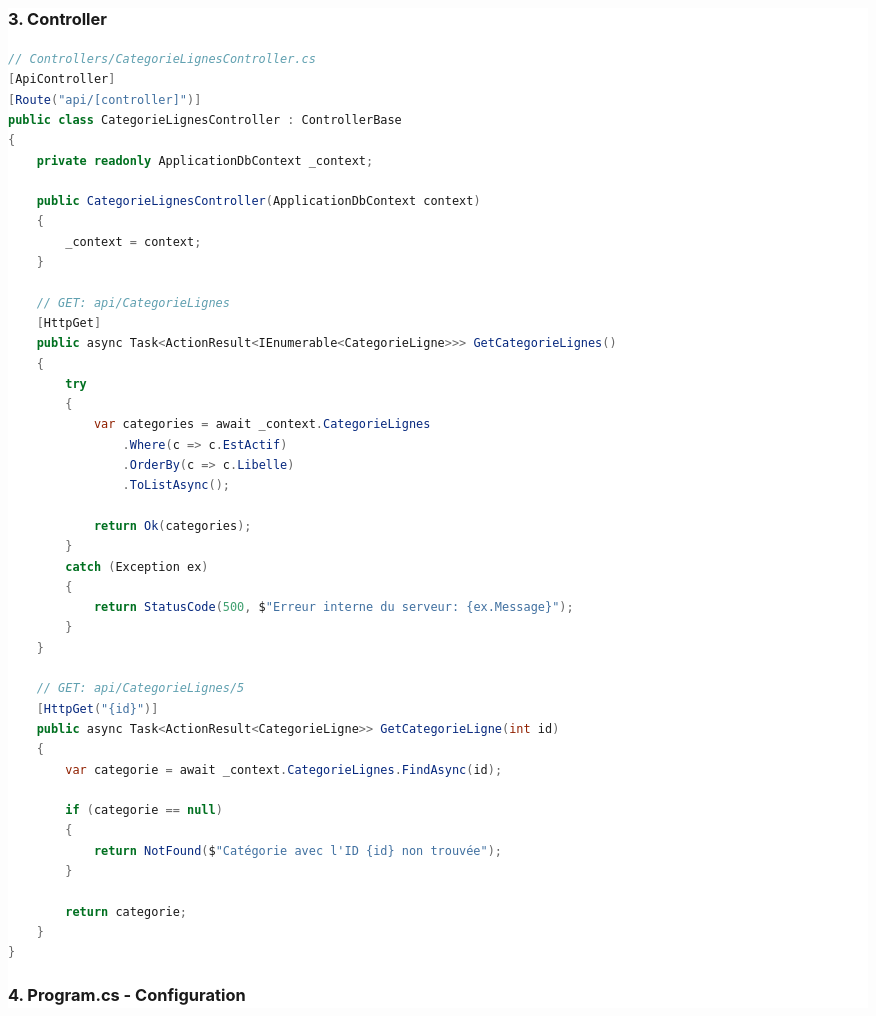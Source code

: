 ### 3. **Controller**

```csharp
// Controllers/CategorieLignesController.cs
[ApiController]
[Route("api/[controller]")]
public class CategorieLignesController : ControllerBase
{
    private readonly ApplicationDbContext _context;
    
    public CategorieLignesController(ApplicationDbContext context)
    {
        _context = context;
    }
    
    // GET: api/CategorieLignes
    [HttpGet]
    public async Task<ActionResult<IEnumerable<CategorieLigne>>> GetCategorieLignes()
    {
        try
        {
            var categories = await _context.CategorieLignes
                .Where(c => c.EstActif)
                .OrderBy(c => c.Libelle)
                .ToListAsync();
                
            return Ok(categories);
        }
        catch (Exception ex)
        {
            return StatusCode(500, $"Erreur interne du serveur: {ex.Message}");
        }
    }
    
    // GET: api/CategorieLignes/5
    [HttpGet("{id}")]
    public async Task<ActionResult<CategorieLigne>> GetCategorieLigne(int id)
    {
        var categorie = await _context.CategorieLignes.FindAsync(id);
        
        if (categorie == null)
        {
            return NotFound($"Catégorie avec l'ID {id} non trouvée");
        }
        
        return categorie;
    }
}
```

### 4. **Program.cs - Configuration**
